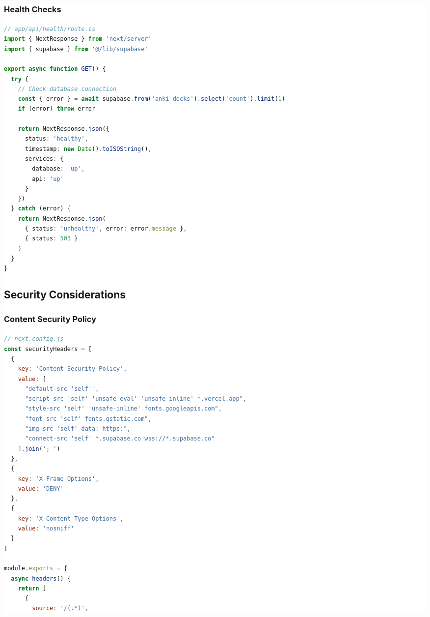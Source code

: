 ### Health Checks

```typescript
// app/api/health/route.ts
import { NextResponse } from 'next/server'
import { supabase } from '@/lib/supabase'

export async function GET() {
  try {
    // Check database connection
    const { error } = await supabase.from('anki_decks').select('count').limit(1)
    if (error) throw error
    
    return NextResponse.json({
      status: 'healthy',
      timestamp: new Date().toISOString(),
      services: {
        database: 'up',
        api: 'up'
      }
    })
  } catch (error) {
    return NextResponse.json(
      { status: 'unhealthy', error: error.message },
      { status: 503 }
    )
  }
}
```

## Security Considerations

### Content Security Policy

```javascript
// next.config.js
const securityHeaders = [
  {
    key: 'Content-Security-Policy',
    value: [
      "default-src 'self'",
      "script-src 'self' 'unsafe-eval' 'unsafe-inline' *.vercel.app",
      "style-src 'self' 'unsafe-inline' fonts.googleapis.com",
      "font-src 'self' fonts.gstatic.com",
      "img-src 'self' data: https:",
      "connect-src 'self' *.supabase.co wss://*.supabase.co"
    ].join('; ')
  },
  {
    key: 'X-Frame-Options',
    value: 'DENY'
  },
  {
    key: 'X-Content-Type-Options',
    value: 'nosniff'
  }
]

module.exports = {
  async headers() {
    return [
      {
        source: '/(.*)',
```